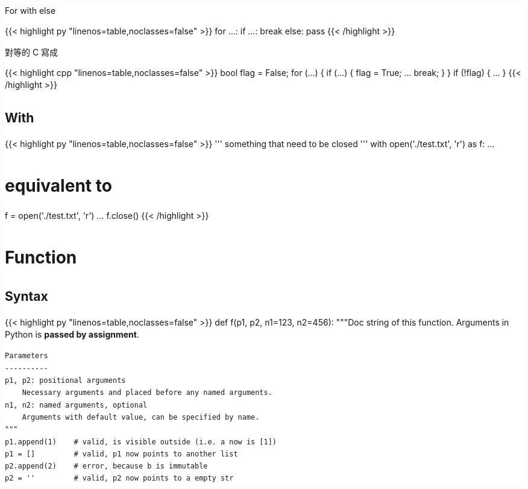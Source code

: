 For with else

{{< highlight py "linenos=table,noclasses=false" >}}
for ...:
    if ...:
        break
else:
    pass
{{< /highlight >}}

對等的 C 寫成

{{< highlight cpp "linenos=table,noclasses=false" >}}
bool flag = False;
for (...) {
    if (...) {
        flag = True;
        ...
        break;
    }
}
if (!flag) {
    ...
}
{{< /highlight >}}


## With

{{< highlight py "linenos=table,noclasses=false" >}}
''' something that need to be closed '''
with open('./test.txt', 'r') as f:
    ...

# equivalent to
f = open('./test.txt', 'r')
...
f.close()
{{< /highlight >}}


# Function

## Syntax

{{< highlight py "linenos=table,noclasses=false" >}}
def f(p1, p2, n1=123, n2=456):
    """Doc string of this function.
    Arguments in Python is **passed by assignment**.

    Parameters
    ----------
    p1, p2: positional arguments
        Necessary arguments and placed before any named arguments.
    n1, n2: named arguments, optional
        Arguments with default value, can be specified by name.
    """
    p1.append(1)    # valid, is visible outside (i.e. a now is [1])
    p1 = []         # valid, p1 now points to another list
    p2.append(2)    # error, because b is immutable
    p2 = ''         # valid, p2 now points to a empty str


[^1]: https://conda.io/docs/user-guide/install/index.html